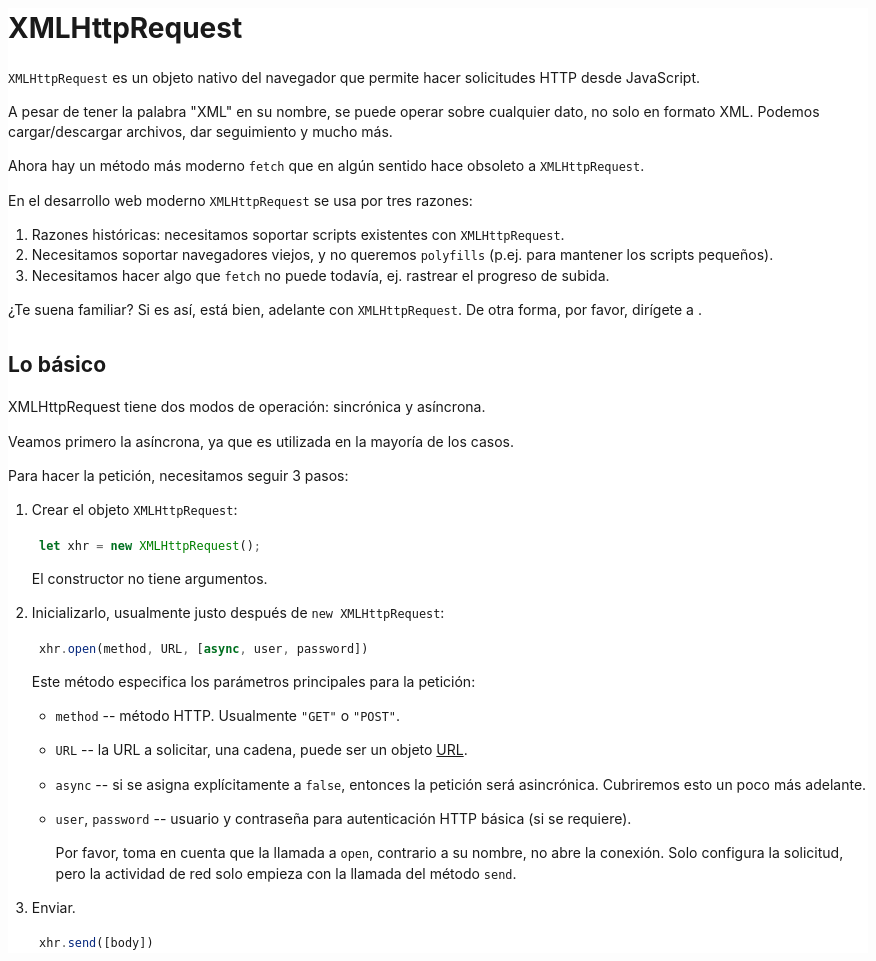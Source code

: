 # XMLHttpRequest

`XMLHttpRequest` es un objeto nativo del navegador que permite hacer solicitudes HTTP desde JavaScript.

A pesar de tener la palabra "XML" en su nombre, se puede operar sobre cualquier dato, no solo en formato XML. Podemos cargar/descargar archivos, dar seguimiento y mucho más.

Ahora hay un método más moderno `fetch` que en algún sentido hace obsoleto a `XMLHttpRequest`.

En el desarrollo web moderno `XMLHttpRequest` se usa por tres razones:

1. Razones históricas: necesitamos soportar scripts existentes con `XMLHttpRequest`.
2. Necesitamos soportar navegadores viejos, y no queremos `polyfills` \(p.ej. para mantener los scripts pequeños\).
3. Necesitamos hacer algo que `fetch` no puede todavía, ej. rastrear el progreso de subida.

¿Te suena familiar? Si es así, está bien, adelante con `XMLHttpRequest`. De otra forma, por favor, dirígete a .

## Lo básico

XMLHttpRequest tiene dos modos de operación: sincrónica y asíncrona.

Veamos primero la asíncrona, ya que es utilizada en la mayoría de los casos.

Para hacer la petición, necesitamos seguir 3 pasos:

1. Crear el objeto `XMLHttpRequest`:

   ```javascript
    let xhr = new XMLHttpRequest();
   ```

   El constructor no tiene argumentos.

2. Inicializarlo, usualmente justo después de `new XMLHttpRequest`:

   ```javascript
    xhr.open(method, URL, [async, user, password])
   ```

   Este método especifica los parámetros principales para la petición:

   * `method` -- método HTTP. Usualmente `"GET"` o `"POST"`.
   * `URL` -- la URL a solicitar, una cadena, puede ser un objeto [URL](info:url).
   * `async` -- si se asigna explícitamente a `false`, entonces la petición será asincrónica. Cubriremos esto un poco más adelante.
   * `user`, `password` -- usuario y contraseña para autenticación HTTP básica \(si se requiere\).

     Por favor, toma en cuenta que la llamada a `open`, contrario a su nombre, no abre la conexión. Solo configura la solicitud, pero la actividad de red solo empieza con la llamada del método `send`.

3. Enviar.

   ```javascript
    xhr.send([body])
   ```
